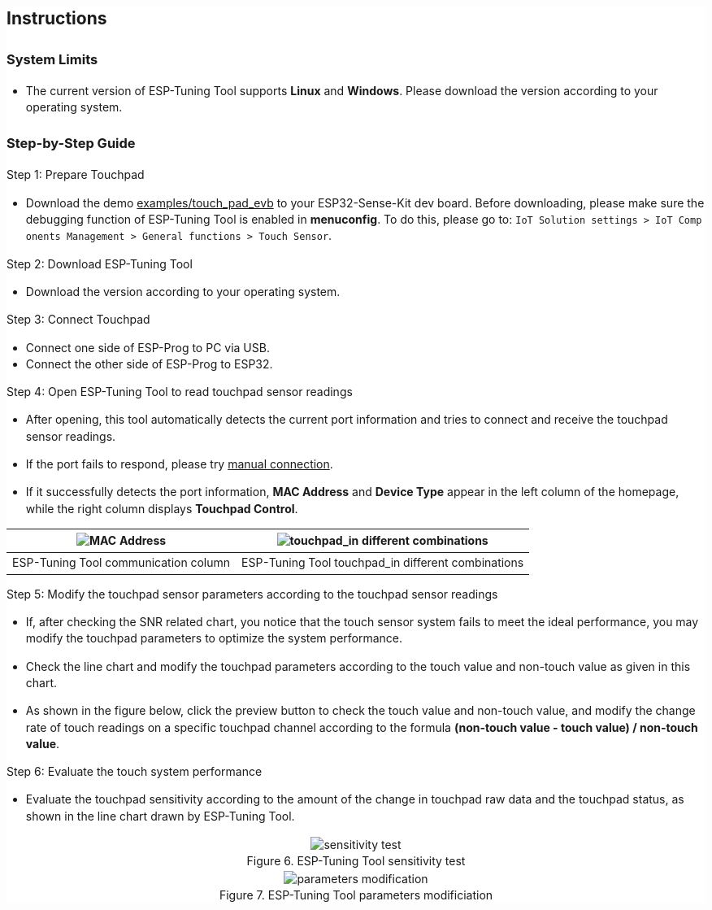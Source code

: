 ## Instructions

### System Limits

 - The current version of ESP-Tuning Tool supports **Linux** and **Windows**. Please download the version according to your operating system.

### Step-by-Step Guide

Step 1: Prepare Touchpad

 - Download the demo [examples/touch_pad_evb](https://github.com/espressif/esp-iot-solution/tree/master/examples/touch_pad_evb) to your ESP32-Sense-Kit dev board. Before downloading, please make sure the debugging function of ESP-Tuning Tool is enabled in **menuconfig**. To do this, please go to: `IoT Solution settings > IoT Components Management > General functions > Touch Sensor`.

Step 2: Download ESP-Tuning Tool

 - Download the version according to your operating system.

Step 3: Connect Touchpad

 - Connect one side of ESP-Prog to PC via USB.
 - Connect the other side of ESP-Prog to ESP32.

Step 4: Open ESP-Tuning Tool to read touchpad sensor readings

 - After opening, this tool automatically detects the current port information and tries to connect and receive the touchpad sensor readings.
 
 - If the port fails to respond, please try [manual connection](#faqs).

 - If it successfully detects the port information, **MAC Address** and **Device Type** appear in the left column of the homepage, while the right column displays **Touchpad Control**.

|<img src="../_static/esp_tuning_tool/ESP_Tuning_Tool_Com.png" width = "300" alt="MAC Address" align=center />|<img src="../_static/esp_tuning_tool/ESP_Tuning_Tool_Comb.png" width = "300" alt="touchpad_in different combinations" align=center />|
|:---:|:---:|
|ESP-Tuning Tool communication column|ESP-Tuning Tool touchpad_in different combinations|


Step 5: Modify the touchpad sensor parameters according to the touchpad sensor readings

 - If, after checking the SNR related chart, you notice that the touch sensor system fails to meet the ideal performance, you may modify the touchpad parameters to optimize the system performance.
 
 - Check the line chart and modify the touchpad parameters according to the touch value and non-touch value as given in this chart.
 
 - As shown in the figure below, click the preview button to check the touch value and non-touch value, and modify the change rate of touch readings on a specific touchpad channel according to the formula **(non-touch value - touch value) / non-touch value**.

Step 6: Evaluate the touch system performance

 - Evaluate the touchpad sensitivity according to the amount of the change in touchpad raw data and the touchpad status, as shown in the line chart drawn by ESP-Tuning Tool. 

<div align="center"><img src="../_static/esp_tuning_tool/ESP_Tuning_Tool_SNR.png" width = "800" alt="sensitivity test" align=center /></div>  
<div align="center">Figure 6. ESP-Tuning Tool sensitivity test</div>  
<div align="center"><img src="../_static/esp_tuning_tool/ESP_Tuning_Tool_Param.png" width = "800" alt="parameters modification" align=center /></div>  
<div align="center">Figure 7. ESP-Tuning Tool parameters modificiation</div>  

